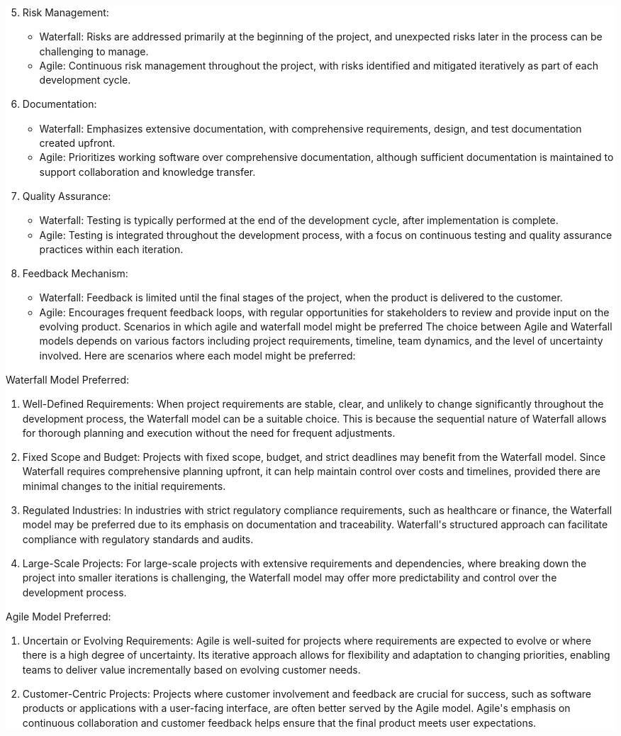 5. Risk Management:
   - Waterfall: Risks are addressed primarily at the beginning of the project, and unexpected risks later in the process can be challenging to manage.
   - Agile: Continuous risk management throughout the project, with risks identified and mitigated iteratively as part of each development cycle.

6. Documentation:
   - Waterfall: Emphasizes extensive documentation, with comprehensive requirements, design, and test documentation created upfront.
   - Agile: Prioritizes working software over comprehensive documentation, although sufficient documentation is maintained to support collaboration and knowledge transfer.

7. Quality Assurance:
   - Waterfall: Testing is typically performed at the end of the development cycle, after implementation is complete.
   - Agile: Testing is integrated throughout the development process, with a focus on continuous testing and quality assurance practices within each iteration.

8. Feedback Mechanism:
   - Waterfall: Feedback is limited until the final stages of the project, when the product is delivered to the customer.
   - Agile: Encourages frequent feedback loops, with regular opportunities for stakeholders to review and provide input on the evolving product.
Scenarios in which agile and waterfall model might be preferred
The choice between Agile and Waterfall models depends on various factors including project requirements, timeline, team dynamics, and the level of uncertainty involved. Here are scenarios where each model might be preferred:

Waterfall Model Preferred:

1. Well-Defined Requirements: When project requirements are stable, clear, and unlikely to change significantly throughout the development process, the Waterfall model can be a suitable choice. This is because the sequential nature of Waterfall allows for thorough planning and execution without the need for frequent adjustments.

2. Fixed Scope and Budget: Projects with fixed scope, budget, and strict deadlines may benefit from the Waterfall model. Since Waterfall requires comprehensive planning upfront, it can help maintain control over costs and timelines, provided there are minimal changes to the initial requirements.

3. Regulated Industries: In industries with strict regulatory compliance requirements, such as healthcare or finance, the Waterfall model may be preferred due to its emphasis on documentation and traceability. Waterfall's structured approach can facilitate compliance with regulatory standards and audits.

4. Large-Scale Projects: For large-scale projects with extensive requirements and dependencies, where breaking down the project into smaller iterations is challenging, the Waterfall model may offer more predictability and control over the development process.

Agile Model Preferred:

1. Uncertain or Evolving Requirements: Agile is well-suited for projects where requirements are expected to evolve or where there is a high degree of uncertainty. Its iterative approach allows for flexibility and adaptation to changing priorities, enabling teams to deliver value incrementally based on evolving customer needs.

2. Customer-Centric Projects: Projects where customer involvement and feedback are crucial for success, such as software products or applications with a user-facing interface, are often better served by the Agile model. Agile's emphasis on continuous collaboration and customer feedback helps ensure that the final product meets user expectations.
